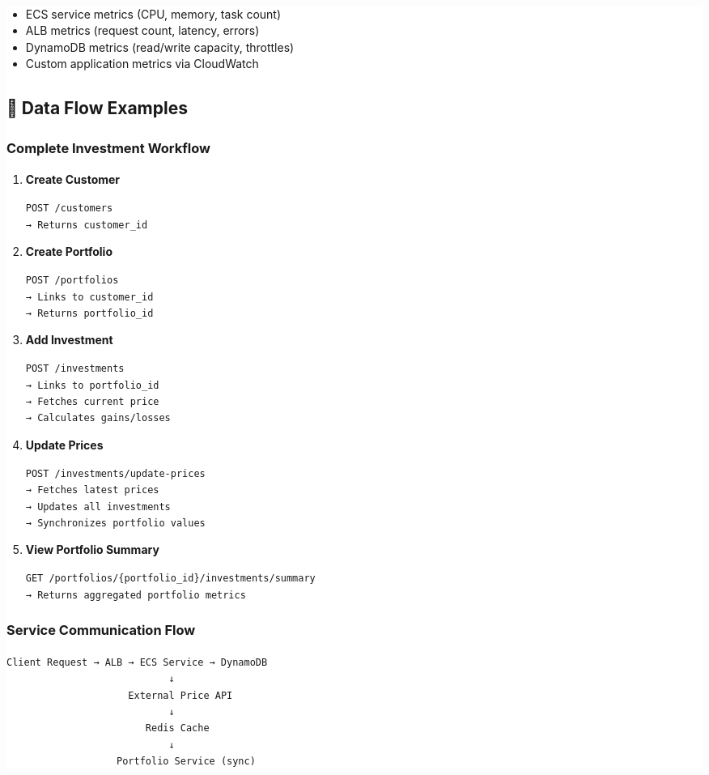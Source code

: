 - ECS service metrics (CPU, memory, task count)
- ALB metrics (request count, latency, errors)
- DynamoDB metrics (read/write capacity, throttles)
- Custom application metrics via CloudWatch

## 🚦 Data Flow Examples

### Complete Investment Workflow

1. **Create Customer**
   ```bash
   POST /customers
   → Returns customer_id
   ```

2. **Create Portfolio**
   ```bash
   POST /portfolios
   → Links to customer_id
   → Returns portfolio_id
   ```

3. **Add Investment**
   ```bash
   POST /investments
   → Links to portfolio_id
   → Fetches current price
   → Calculates gains/losses
   ```

4. **Update Prices**
   ```bash
   POST /investments/update-prices
   → Fetches latest prices
   → Updates all investments
   → Synchronizes portfolio values
   ```

5. **View Portfolio Summary**
   ```bash
   GET /portfolios/{portfolio_id}/investments/summary
   → Returns aggregated portfolio metrics
   ```

### Service Communication Flow

```
Client Request → ALB → ECS Service → DynamoDB
                            ↓
                     External Price API
                            ↓
                        Redis Cache
                            ↓
                   Portfolio Service (sync)
```
